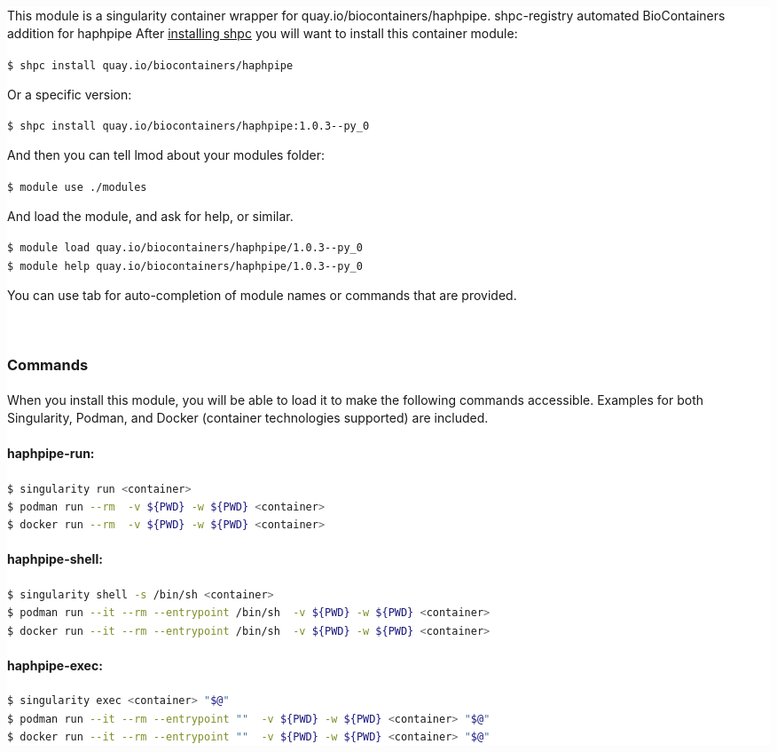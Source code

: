 
This module is a singularity container wrapper for quay.io/biocontainers/haphpipe.
shpc-registry automated BioContainers addition for haphpipe
After [installing shpc](#install) you will want to install this container module:


```bash
$ shpc install quay.io/biocontainers/haphpipe
```

Or a specific version:

```bash
$ shpc install quay.io/biocontainers/haphpipe:1.0.3--py_0
```

And then you can tell lmod about your modules folder:

```bash
$ module use ./modules
```

And load the module, and ask for help, or similar.

```bash
$ module load quay.io/biocontainers/haphpipe/1.0.3--py_0
$ module help quay.io/biocontainers/haphpipe/1.0.3--py_0
```

You can use tab for auto-completion of module names or commands that are provided.

<br>

### Commands

When you install this module, you will be able to load it to make the following commands accessible.
Examples for both Singularity, Podman, and Docker (container technologies supported) are included.

#### haphpipe-run:

```bash
$ singularity run <container>
$ podman run --rm  -v ${PWD} -w ${PWD} <container>
$ docker run --rm  -v ${PWD} -w ${PWD} <container>
```

#### haphpipe-shell:

```bash
$ singularity shell -s /bin/sh <container>
$ podman run --it --rm --entrypoint /bin/sh  -v ${PWD} -w ${PWD} <container>
$ docker run --it --rm --entrypoint /bin/sh  -v ${PWD} -w ${PWD} <container>
```

#### haphpipe-exec:

```bash
$ singularity exec <container> "$@"
$ podman run --it --rm --entrypoint ""  -v ${PWD} -w ${PWD} <container> "$@"
$ docker run --it --rm --entrypoint ""  -v ${PWD} -w ${PWD} <container> "$@"
```
